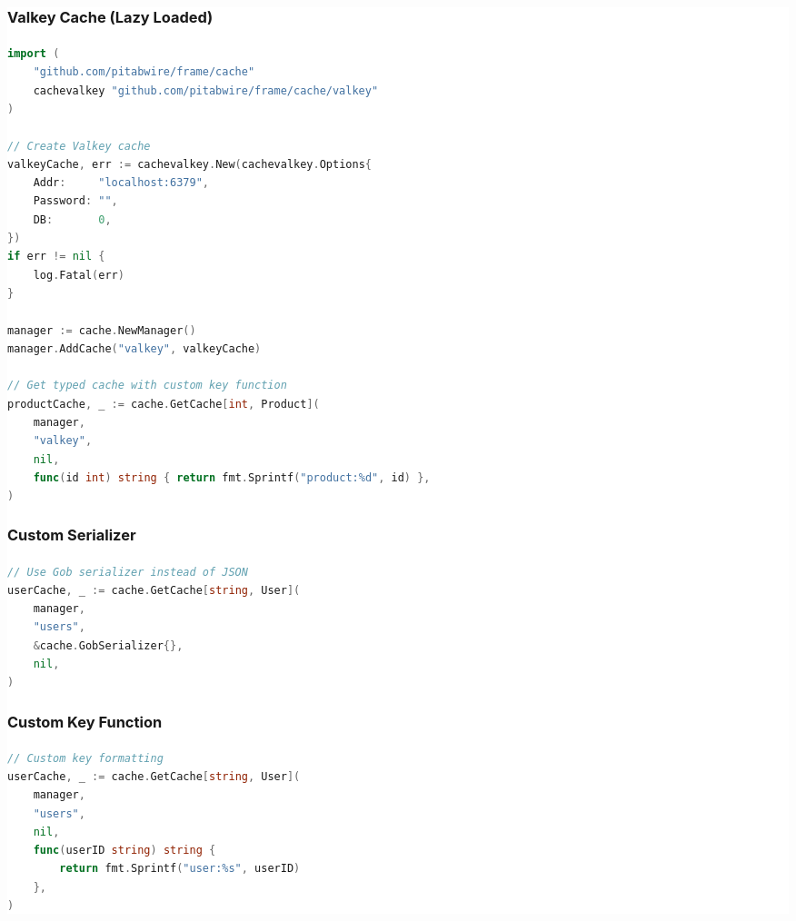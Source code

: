 ### Valkey Cache (Lazy Loaded)

```go
import (
    "github.com/pitabwire/frame/cache"
    cachevalkey "github.com/pitabwire/frame/cache/valkey"
)

// Create Valkey cache
valkeyCache, err := cachevalkey.New(cachevalkey.Options{
    Addr:     "localhost:6379",
    Password: "",
    DB:       0,
})
if err != nil {
    log.Fatal(err)
}

manager := cache.NewManager()
manager.AddCache("valkey", valkeyCache)

// Get typed cache with custom key function
productCache, _ := cache.GetCache[int, Product](
    manager,
    "valkey",
    nil,
    func(id int) string { return fmt.Sprintf("product:%d", id) },
)
```

### Custom Serializer

```go
// Use Gob serializer instead of JSON
userCache, _ := cache.GetCache[string, User](
    manager,
    "users",
    &cache.GobSerializer{},
    nil,
)
```

### Custom Key Function

```go
// Custom key formatting
userCache, _ := cache.GetCache[string, User](
    manager,
    "users",
    nil,
    func(userID string) string {
        return fmt.Sprintf("user:%s", userID)
    },
)
```
